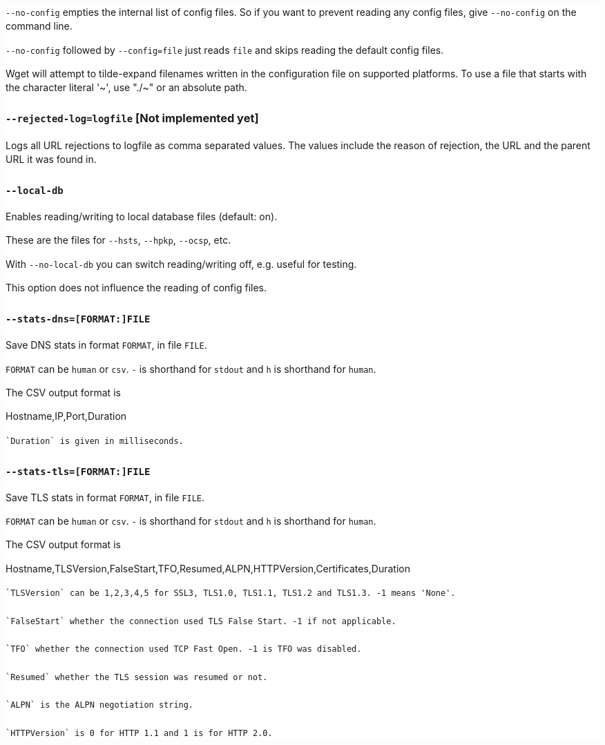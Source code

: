   `--no-config` empties the internal list of config files.
  So if you want to prevent reading any config files, give `--no-config` on the command line.

  `--no-config` followed by `--config=file` just reads `file` and skips reading the default config files.

  Wget will attempt to tilde-expand filenames written in the configuration file on supported platforms.
  To use a file that starts with the character literal '~', use "./~" or an absolute path.

### `--rejected-log=logfile` [Not implemented yet]

  Logs all URL rejections to logfile as comma separated values.  The values include the reason of rejection, the URL and the
  parent URL it was found in.

### `--local-db`

  Enables reading/writing to local database files (default: on).

  These are the files for `--hsts`, `--hpkp`, `--ocsp`, etc.

  With `--no-local-db` you can switch reading/writing off, e.g. useful for testing.

  This option does not influence the reading of config files.

### `--stats-dns=[FORMAT:]FILE`

  Save DNS stats in format `FORMAT`, in file `FILE`.

  `FORMAT` can be `human` or `csv`. `-` is shorthand for `stdout` and `h` is shorthand for `human`.

  The CSV output format is

  Hostname,IP,Port,Duration

    `Duration` is given in milliseconds.

### `--stats-tls=[FORMAT:]FILE`

  Save TLS stats in format `FORMAT`, in file `FILE`.

  `FORMAT` can be `human` or `csv`. `-` is shorthand for `stdout` and `h` is shorthand for `human`.

  The CSV output format is

  Hostname,TLSVersion,FalseStart,TFO,Resumed,ALPN,HTTPVersion,Certificates,Duration

    `TLSVersion` can be 1,2,3,4,5 for SSL3, TLS1.0, TLS1.1, TLS1.2 and TLS1.3. -1 means 'None'.

    `FalseStart` whether the connection used TLS False Start. -1 if not applicable.

    `TFO` whether the connection used TCP Fast Open. -1 is TFO was disabled.

    `Resumed` whether the TLS session was resumed or not.

    `ALPN` is the ALPN negotiation string.

    `HTTPVersion` is 0 for HTTP 1.1 and 1 is for HTTP 2.0.
